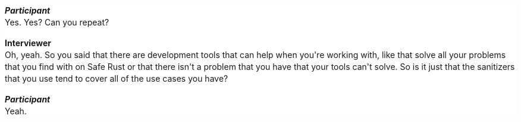 ***Participant***\
Yes. Yes? Can you repeat?

**Interviewer**\
Oh, yeah. So you said that there are development tools that can help when you're working with, like that solve all your problems that you find with on Safe Rust or that there isn't a problem that you have that your tools can't solve. So is it just that the sanitizers that you use tend to cover all of the use cases you have?

***Participant***\
Yeah.